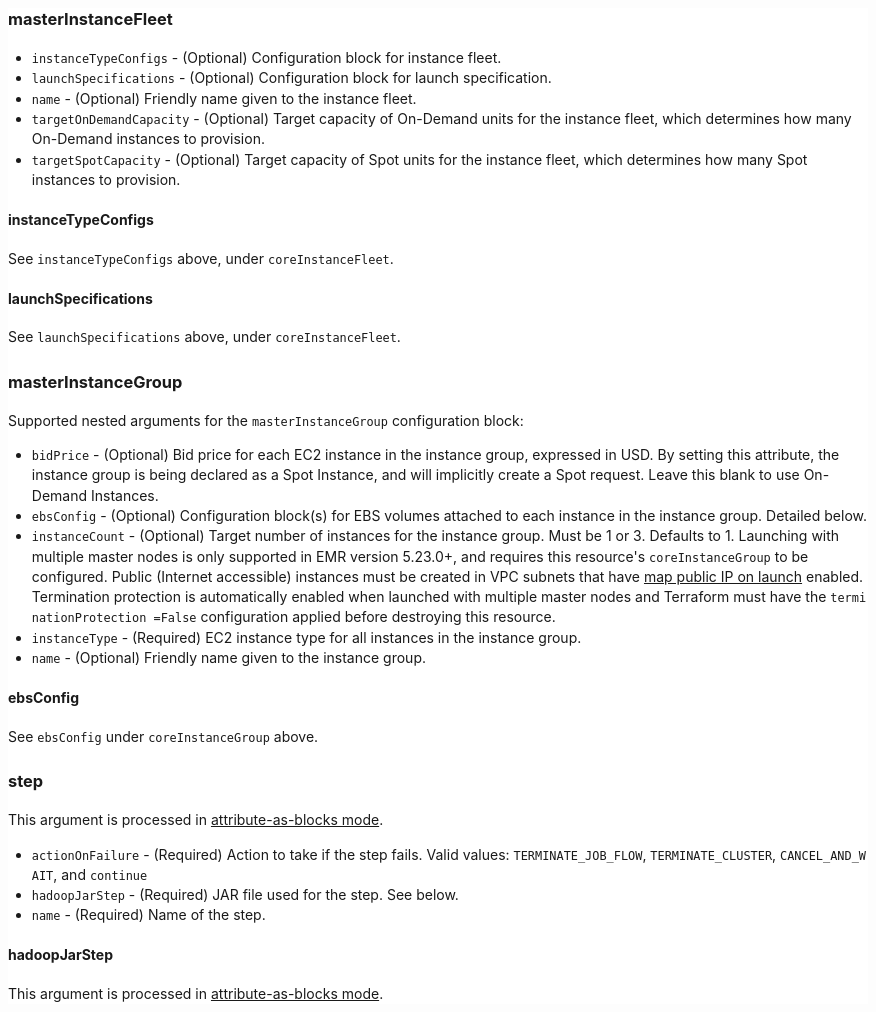 ### masterInstanceFleet

* `instanceTypeConfigs` - (Optional) Configuration block for instance fleet.
* `launchSpecifications` - (Optional) Configuration block for launch specification.
* `name` - (Optional) Friendly name given to the instance fleet.
* `targetOnDemandCapacity` - (Optional) Target capacity of On-Demand units for the instance fleet, which determines how many On-Demand instances to provision.
* `targetSpotCapacity` - (Optional) Target capacity of Spot units for the instance fleet, which determines how many Spot instances to provision.

#### instanceTypeConfigs

See `instanceTypeConfigs` above, under `coreInstanceFleet`.

#### launchSpecifications

See `launchSpecifications` above, under `coreInstanceFleet`.

### masterInstanceGroup

Supported nested arguments for the `masterInstanceGroup` configuration block:

* `bidPrice` - (Optional) Bid price for each EC2 instance in the instance group, expressed in USD. By setting this attribute, the instance group is being declared as a Spot Instance, and will implicitly create a Spot request. Leave this blank to use On-Demand Instances.
* `ebsConfig` - (Optional) Configuration block(s) for EBS volumes attached to each instance in the instance group. Detailed below.
* `instanceCount` - (Optional) Target number of instances for the instance group. Must be 1 or 3. Defaults to 1. Launching with multiple master nodes is only supported in EMR version 5.23.0+, and requires this resource's `coreInstanceGroup` to be configured. Public (Internet accessible) instances must be created in VPC subnets that have [map public IP on launch](/docs/providers/aws/r/subnet.html#map_public_ip_on_launch) enabled. Termination protection is automatically enabled when launched with multiple master nodes and Terraform must have the `terminationProtection =False` configuration applied before destroying this resource.
* `instanceType` - (Required) EC2 instance type for all instances in the instance group.
* `name` - (Optional) Friendly name given to the instance group.

#### ebsConfig

See `ebsConfig` under `coreInstanceGroup` above.

### step

This argument is processed in [attribute-as-blocks mode](https://www.terraform.io/docs/configuration/attr-as-blocks.html).

* `actionOnFailure` - (Required) Action to take if the step fails. Valid values: `TERMINATE_JOB_FLOW`, `TERMINATE_CLUSTER`, `CANCEL_AND_WAIT`, and `continue`
* `hadoopJarStep` - (Required) JAR file used for the step. See below.
* `name` - (Required) Name of the step.

#### hadoopJarStep

This argument is processed in [attribute-as-blocks mode](https://www.terraform.io/docs/configuration/attr-as-blocks.html).
